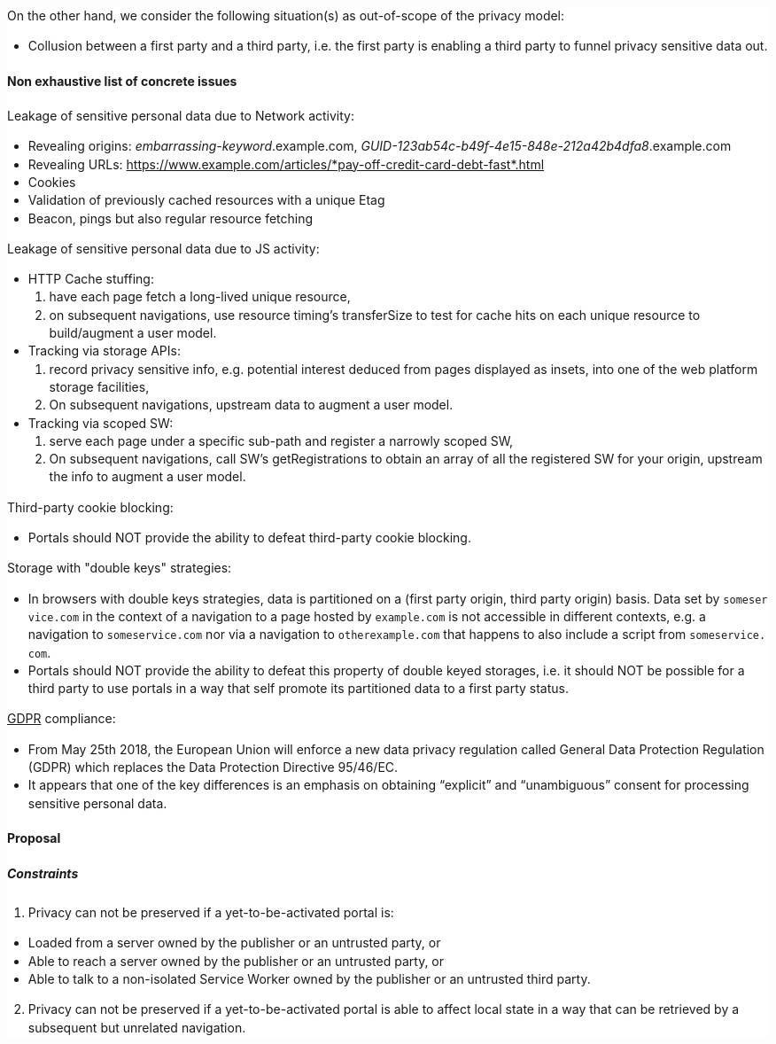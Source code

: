 On the other hand, we consider the following situation(s) as out-of-scope of the privacy model:
 - Collusion between a first party and a third party, i.e. the first party is enabling a third party to funnel privacy sensitive data out.


#### Non exhaustive list of concrete issues
Leakage of sensitive personal data due to Network activity:
 - Revealing origins: *embarrassing-keyword*.example.com, *GUID-123ab54c-b49f-4e15-848e-212a42b4dfa8*.example.com
 - Revealing URLs: https://www.example.com/articles/*pay-off-credit-card-debt-fast*.html
 - Cookies
 - Validation of previously cached resources with a unique Etag
 - Beacon, pings but also regular resource fetching

Leakage of sensitive personal data due to JS activity:
 - HTTP Cache stuffing: 
   1. have each page fetch a long-lived unique resource,
   2. on subsequent navigations, use resource timing’s transferSize to test for cache hits on each unique resource to build/augment a user model.
 - Tracking via storage APIs: 
   1. record privacy sensitive info, e.g. potential interest deduced from pages displayed as insets, into one of the web platform storage facilities,
   2. On subsequent navigations, upstream data to augment a user model.
 - Tracking via scoped SW:
   1. serve each page under a specific sub-path and register a narrowly scoped SW,
   2. On subsequent navigations, call SW’s getRegistrations to obtain an array of all the registered SW for your origin, upstream the info to augment a user model.

Third-party cookie blocking:
 - Portals should NOT provide the ability to defeat third-party cookie blocking.
 
Storage with "double keys" strategies:
 - In browsers with double keys strategies, data is partitioned on a (first party origin, third party origin) basis. Data set by `someservice.com` in the context of a navigation to a page hosted by `example.com` is not accessible in different contexts, e.g. a navigation to `someservice.com` nor via a navigation to `otherexample.com` that happens to also include a script from `someservice.com`. 
 - Portals should NOT provide the ability to defeat this property of double keyed storages, i.e. it should NOT be possible for a third party to use portals in a way that self promote its partitioned data to a first party status.

[GDPR](https://www.eugdpr.org/) compliance:
 - From May 25th 2018, the European Union will enforce a new data privacy regulation called General Data Protection Regulation (GDPR) which replaces the Data Protection Directive 95/46/EC. 
 - It appears that one of the key differences is an emphasis on obtaining “explicit” and “unambiguous” consent for processing sensitive personal data.

#### Proposal
##### Constraints
 1. Privacy can not be preserved if a yet-to-be-activated portal is:
   - Loaded from a server owned by the publisher or an untrusted party, or
   - Able to reach a server owned by the publisher or an untrusted party, or
   - Able to talk to a non-isolated Service Worker owned by the publisher or an untrusted third party.
 2. Privacy can not be preserved if a yet-to-be-activated portal is able to affect local state in a way that can be retrieved by a subsequent but unrelated navigation.
